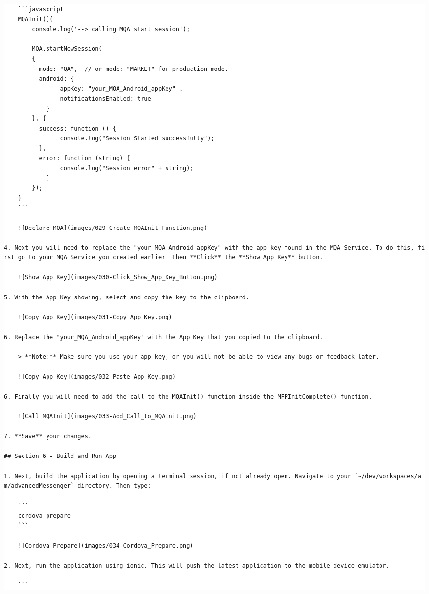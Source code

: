 ```
	```javascript
	MQAInit(){
		console.log('--> calling MQA start session');

		MQA.startNewSession(
	 	{
	      mode: "QA",  // or mode: "MARKET" for production mode.
	      android: {
	      		appKey: "your_MQA_Android_appKey" ,
	         	notificationsEnabled: true
			}
		}, {
	      success: function () {
	      		console.log("Session Started successfully");
	      },
	      error: function (string) {
	      		console.log("Session error" + string);
	      	}
		});
	}
	```

	![Declare MQA](images/029-Create_MQAInit_Function.png)

4. Next you will need to replace the "your_MQA_Android_appKey" with the app key found in the MQA Service. To do this, first go to your MQA Service you created earlier. Then **Click** the **Show App Key** button.

	![Show App Key](images/030-Click_Show_App_Key_Button.png)

5. With the App Key showing, select and copy the key to the clipboard.

	![Copy App Key](images/031-Copy_App_Key.png)

6. Replace the "your_MQA_Android_appKey" with the App Key that you copied to the clipboard.

	> **Note:** Make sure you use your app key, or you will not be able to view any bugs or feedback later.

	![Copy App Key](images/032-Paste_App_Key.png)

6. Finally you will need to add the call to the MQAInit() function inside the MFPInitComplete() function.

	![Call MQAInit](images/033-Add_Call_to_MQAInit.png)

7. **Save** your changes.

## Section 6 - Build and Run App

1. Next, build the application by opening a terminal session, if not already open. Navigate to your `~/dev/workspaces/am/advancedMessenger` directory. Then type:

	```
	cordova prepare
	```

	![Cordova Prepare](images/034-Cordova_Prepare.png)

2. Next, run the application using ionic. This will push the latest application to the mobile device emulator.

	```
```
